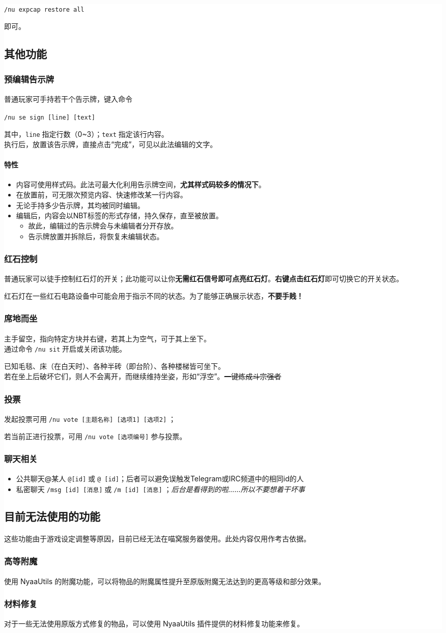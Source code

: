`/nu expcap restore all`

即可。


## 其他功能

### 预编辑告示牌

普通玩家可手持若干个告示牌，键入命令

`/nu se sign [line] [text] `

其中，`line`  指定行数（0\~3）；`text`  指定该行内容。  
执行后，放置该告示牌，直接点击“完成”，可见以此法编辑的文字。

#### 特性

-   内容可使用样式码。此法可最大化利用告示牌空间，**尤其样式码较多的情况下**。
-   在放置前，可无限次预览内容、快速修改某一行内容。
-   无论手持多少告示牌，其均被同时编辑。
-   编辑后，内容会以NBT标签的形式存储，持久保存，直至被放置。  
    -   故此，编辑过的告示牌会与未编辑者分开存放。
    -   告示牌放置并拆除后，将恢复未编辑状态。

### 红石控制

普通玩家可以徒手控制红石灯的开关；此功能可以让你**无需红石信号即可点亮红石灯**。**右键点击红石灯**即可切换它的开关状态。

红石灯在一些红石电路设备中可能会用于指示不同的状态。为了能够正确展示状态，**不要手贱！**

### 席地而坐

主手留空，指向特定方块并右键，若其上为空气，可于其上坐下。  
通过命令  `/nu sit` 开启或关闭该功能。

已知毛毯、床（在白天时）、各种半砖（即台阶）、各种楼梯皆可坐下。  
若在坐上后破坏它们，则人不会离开，而继续维持坐姿，形如“浮空”。~~一键炼成斗宗强者~~

### 投票

发起投票可用  `/nu vote [主题名称] [选项1] [选项2]`  ；

若当前正进行投票，可用  `/nu vote [选项编号]` 参与投票。

### 聊天相关

- 公共聊天@某人 `@[id]` 或 `@ [id]`；后者可以避免误触发Telegram或IRC频道中的相同id的人
- 私密聊天 `/msg [id] [消息]` 或 `/m [id] [消息]` ；*后台是看得到的啦……所以不要想着干坏事*


## 目前无法使用的功能

这些功能由于游戏设定调整等原因，目前已经无法在喵窝服务器使用。此处内容仅用作考古依据。

### 高等附魔

使用 NyaaUtils 的附魔功能，可以将物品的附魔属性提升至原版附魔无法达到的更高等级和部分效果。

### 材料修复

对于一些无法使用原版方式修复的物品，可以使用 NyaaUtils 插件提供的材料修复功能来修复。
